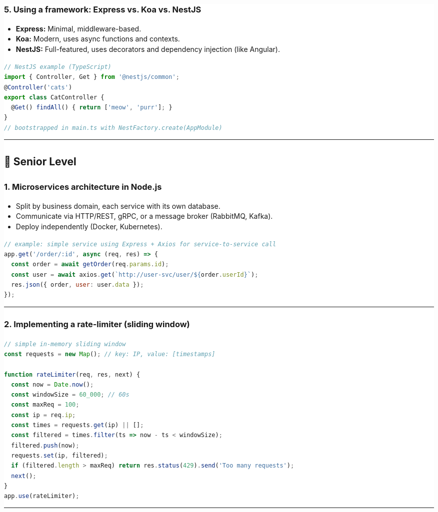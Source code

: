 
### 5. Using a framework: Express vs. Koa vs. NestJS

- **Express:** Minimal, middleware-based.
- **Koa:** Modern, uses async functions and contexts.
- **NestJS:** Full-featured, uses decorators and dependency injection (like Angular).

```typescript
// NestJS example (TypeScript)
import { Controller, Get } from '@nestjs/common';
@Controller('cats')
export class CatController {
  @Get() findAll() { return ['meow', 'purr']; }
}
// bootstrapped in main.ts with NestFactory.create(AppModule)
```

---

## 🔴 Senior Level

### 1. Microservices architecture in Node.js

- Split by business domain, each service with its own database.
- Communicate via HTTP/REST, gRPC, or a message broker (RabbitMQ, Kafka).
- Deploy independently (Docker, Kubernetes).

```javascript
// example: simple service using Express + Axios for service-to-service call
app.get('/order/:id', async (req, res) => {
  const order = await getOrder(req.params.id);
  const user = await axios.get(`http://user-svc/user/${order.userId}`);
  res.json({ order, user: user.data });
});
```

---

### 2. Implementing a rate-limiter (sliding window)

```javascript
// simple in-memory sliding window
const requests = new Map(); // key: IP, value: [timestamps]

function rateLimiter(req, res, next) {
  const now = Date.now();
  const windowSize = 60_000; // 60s
  const maxReq = 100;
  const ip = req.ip;
  const times = requests.get(ip) || [];
  const filtered = times.filter(ts => now - ts < windowSize);
  filtered.push(now);
  requests.set(ip, filtered);
  if (filtered.length > maxReq) return res.status(429).send('Too many requests');
  next();
}
app.use(rateLimiter);
```

---